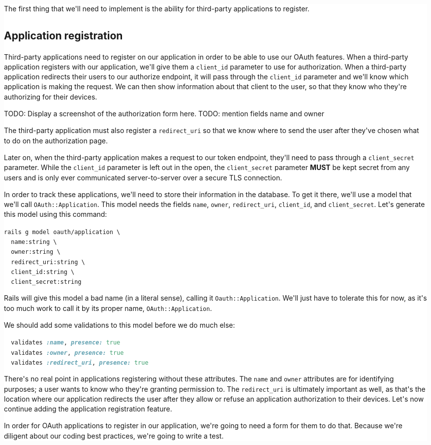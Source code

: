 The first thing that we'll need to implement is the ability for third-party applications to register.

## Application registration

Third-party applications need to register on our application in order to be able to use our OAuth features. When a third-party application registers with our application, we'll give them a `client_id` parameter to use for authorization. When a third-party application redirects their users to our authorize endpoint, it will pass through the `client_id` parameter and we'll know which application is making the request. We can then show information about that client to the user, so that they know who they're authorizing for their devices.

TODO: Display a screenshot of the authorization form here.
TODO: mention fields name and owner

The third-party application must also register a `redirect_uri` so that we know where to send the user after they've chosen what to do on the authorization page.

Later on, when the third-party application makes a request to our token endpoint, they'll need to pass through a `client_secret` parameter. While the `client_id` parameter is left out in the open, the `client_secret` parameter **MUST** be kept secret from any users and is only ever communicated server-to-server over a secure TLS connection.

In order to track these applications, we'll need to store their information in the database. To get it there, we'll use a model that we'll call `OAuth::Application`. This model needs the fields `name`, `owner`, `redirect_uri`, `client_id`, and `client_secret`. Let's generate this model using this command:

```
rails g model oauth/application \
  name:string \
  owner:string \
  redirect_uri:string \
  client_id:string \
  client_secret:string
```

Rails will give this model a bad name (in a literal sense), calling it `Oauth::Application`. We'll just have to tolerate this for now, as it's too much work to call it by its proper name, `OAuth::Application`.

We should add some validations to this model before we do much else:

```ruby
  validates :name, presence: true
  validates :owner, presence: true
  validates :redirect_uri, presence: true
```

There's no real point in applications registering without these attributes. The `name` and `owner` attributes are for identifying purposes; a user wants to know who they're granting permission to. The `redirect_uri` is ultimately important as well, as that's the location where our application redirects the user after they allow or refuse an application authorization to their devices. Let's now continue adding the application registration feature.

In order for OAuth applications to register in our application, we're going to need a form for them to do that. Because we're diligent about our coding best practices, we're going to write a test.
